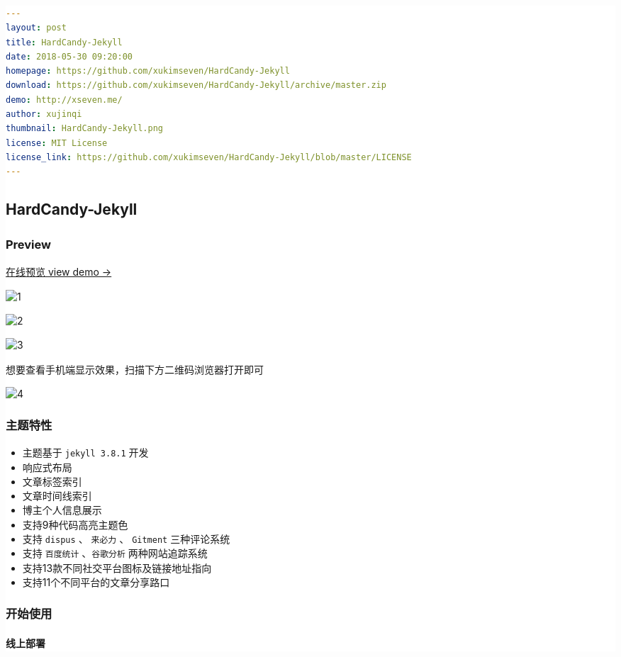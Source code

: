 ```yaml
---
layout: post
title: HardCandy-Jekyll
date: 2018-05-30 09:20:00
homepage: https://github.com/xukimseven/HardCandy-Jekyll
download: https://github.com/xukimseven/HardCandy-Jekyll/archive/master.zip
demo: http://xseven.me/
author: xujinqi
thumbnail: HardCandy-Jekyll.png
license: MIT License
license_link: https://github.com/xukimseven/HardCandy-Jekyll/blob/master/LICENSE
---
```


## HardCandy-Jekyll



### Preview

[在线预览 view demo →](http://xseven.me/)

![1](https://github.com/xukimseven/HardCandy-Jekyll/raw/master/screenshot/1.png)

![2](https://github.com/xukimseven/HardCandy-Jekyll/raw/master/screenshot/2.png)

![3](https://github.com/xukimseven/HardCandy-Jekyll/raw/master/screenshot/3.png)

想要查看手机端显示效果，扫描下方二维码浏览器打开即可

![4](https://github.com/xukimseven/HardCandy-Jekyll/raw/master/screenshot/4.png)



### 主题特性

- 主题基于 `jekyll 3.8.1` 开发
- 响应式布局
- 文章标签索引
- 文章时间线索引
- 博主个人信息展示
- 支持9种代码高亮主题色
- 支持 `dispus` 、 `来必力` 、 `Gitment` 三种评论系统
- 支持 `百度统计` 、`谷歌分析` 两种网站追踪系统
- 支持13款不同社交平台图标及链接地址指向
- 支持11个不同平台的文章分享路口



### 开始使用

#### 线上部署
